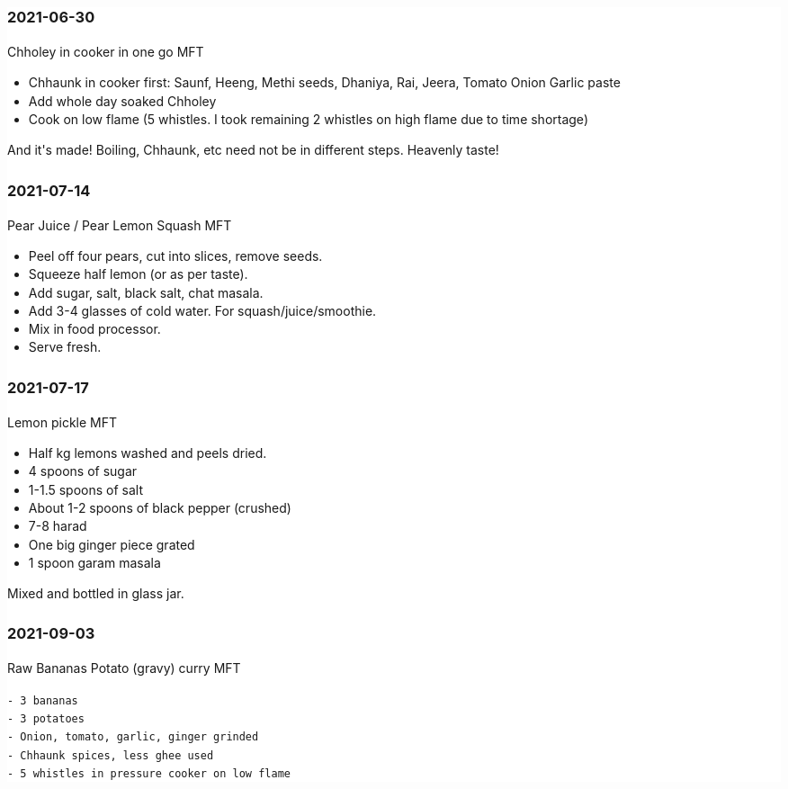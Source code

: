### 2021-06-30

Chholey in cooker in one go MFT

  - Chhaunk in cooker first: Saunf, Heeng, Methi seeds, Dhaniya, Rai, Jeera, Tomato Onion Garlic paste
  - Add whole day soaked Chholey
  - Cook on low flame (5 whistles. I took remaining 2 whistles on high flame due to time shortage) 
  

And it's made! Boiling, Chhaunk, etc need not be in different steps. Heavenly taste! 

### 2021-07-14

Pear Juice / Pear Lemon Squash MFT 

  - Peel off four pears, cut into slices, remove seeds. 
  - Squeeze half lemon (or as per taste).
  - Add sugar, salt, black salt, chat masala. 
  - Add 3-4 glasses of cold water. For squash/juice/smoothie.  
  - Mix in food processor. 
  - Serve fresh. 

### 2021-07-17 

Lemon pickle MFT

  - Half kg lemons washed and peels dried. 
  - 4 spoons of sugar
  - 1-1.5 spoons of salt
  - About 1-2 spoons of black pepper (crushed) 
  - 7-8 harad
  - One big ginger piece grated
  - 1 spoon garam masala 

Mixed and bottled in glass jar. 

###  2021-09-03

Raw Bananas Potato (gravy) curry MFT

    - 3 bananas
    - 3 potatoes
    - Onion, tomato, garlic, ginger grinded
    - Chhaunk spices, less ghee used 
    - 5 whistles in pressure cooker on low flame
    
    
    
